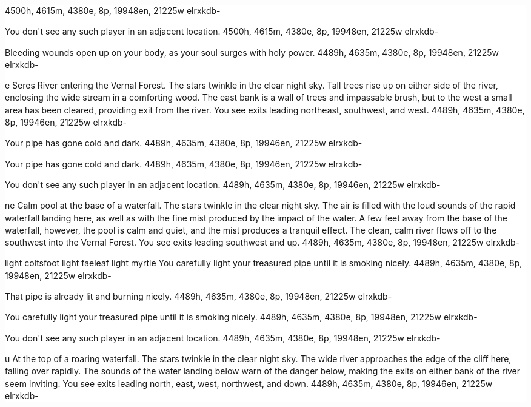 4500h, 4615m, 4380e, 8p, 19948en, 21225w elrxkdb-

You don't see any such player in an adjacent location.
4500h, 4615m, 4380e, 8p, 19948en, 21225w elrxkdb-


Bleeding wounds open up on your body, as your soul surges with holy power.
4489h, 4635m, 4380e, 8p, 19948en, 21225w elrxkdb-

e
Seres River entering the Vernal Forest.
The stars twinkle in the clear night sky. Tall trees rise up on either side of the river, enclosing the wide stream in a comforting wood. The east bank is a wall of trees and impassable brush, but to the west a small area has been cleared, providing exit from the river.
You see exits leading northeast, southwest, and west.
4489h, 4635m, 4380e, 8p, 19946en, 21225w elrxkdb-


Your pipe has gone cold and dark.
4489h, 4635m, 4380e, 8p, 19946en, 21225w elrxkdb-


Your pipe has gone cold and dark.
4489h, 4635m, 4380e, 8p, 19946en, 21225w elrxkdb-

You don't see any such player in an adjacent location.
4489h, 4635m, 4380e, 8p, 19946en, 21225w elrxkdb-

ne
Calm pool at the base of a waterfall.
The stars twinkle in the clear night sky. The air is filled with the loud sounds of the rapid waterfall landing here, as well as with the fine mist produced by the impact of the water. A few feet away from the base of the waterfall, however, the pool is calm and quiet, and the mist produces a tranquil effect. The clean, calm river flows off to the southwest into the Vernal Forest.
You see exits leading southwest and up.
4489h, 4635m, 4380e, 8p, 19948en, 21225w elrxkdb-

light coltsfoot
light faeleaf
light myrtle
You carefully light your treasured pipe until it is smoking nicely.
4489h, 4635m, 4380e, 8p, 19948en, 21225w elrxkdb-

That pipe is already lit and burning nicely.
4489h, 4635m, 4380e, 8p, 19948en, 21225w elrxkdb-

You carefully light your treasured pipe until it is smoking nicely.
4489h, 4635m, 4380e, 8p, 19948en, 21225w elrxkdb-

You don't see any such player in an adjacent location.
4489h, 4635m, 4380e, 8p, 19948en, 21225w elrxkdb-

u
At the top of a roaring waterfall.
The stars twinkle in the clear night sky. The wide river approaches the edge of the cliff here, falling over rapidly. The sounds of the water landing below warn of the danger below, making the exits on either bank of the river seem inviting.
You see exits leading north, east, west, northwest, and down.
4489h, 4635m, 4380e, 8p, 19946en, 21225w elrxkdb-
